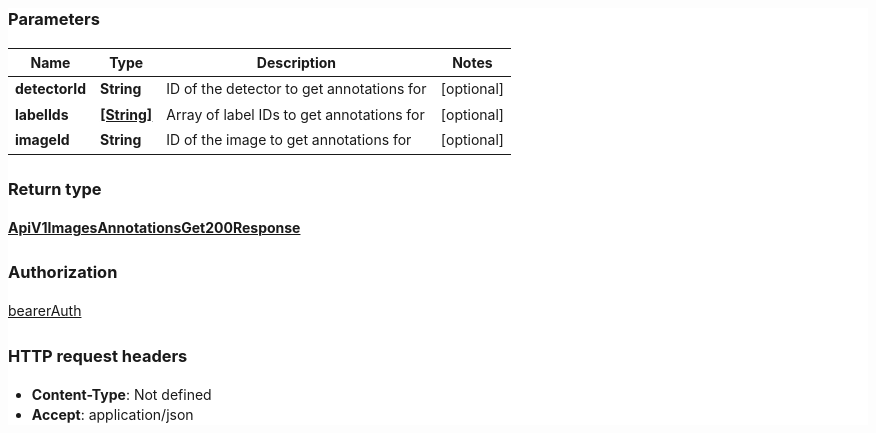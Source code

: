 ### Parameters


Name | Type | Description  | Notes
------------- | ------------- | ------------- | -------------
 **detectorId** | **String**| ID of the detector to get annotations for | [optional] 
 **labelIds** | [**[String]**](String.md)| Array of label IDs to get annotations for | [optional] 
 **imageId** | **String**| ID of the image to get annotations for | [optional] 

### Return type

[**ApiV1ImagesAnnotationsGet200Response**](ApiV1ImagesAnnotationsGet200Response.md)

### Authorization

[bearerAuth](../README.md#bearerAuth)

### HTTP request headers

- **Content-Type**: Not defined
- **Accept**: application/json

